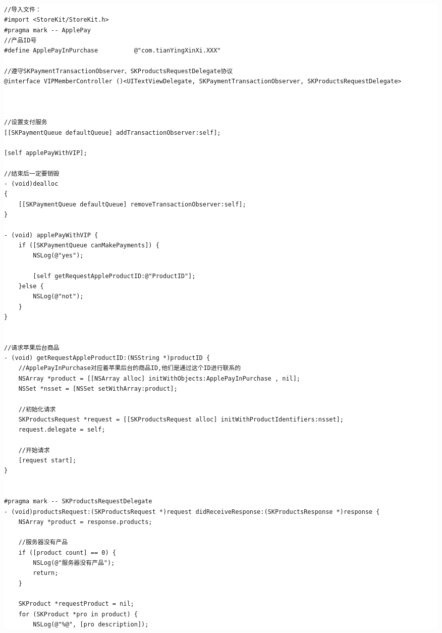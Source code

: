 ```
//导入文件：
#import <StoreKit/StoreKit.h>
#pragma mark -- ApplePay
//产品ID号
#define ApplePayInPurchase          @"com.tianYingXinXi.XXX"

//遵守SKPaymentTransactionObserver、SKProductsRequestDelegate协议
@interface VIPMemberController ()<UITextViewDelegate, SKPaymentTransactionObserver, SKProductsRequestDelegate>



//设置支付服务
[[SKPaymentQueue defaultQueue] addTransactionObserver:self];

[self applePayWithVIP];

//结束后一定要销毁
- (void)dealloc
{
    [[SKPaymentQueue defaultQueue] removeTransactionObserver:self];
}

- (void) applePayWithVIP {
    if ([SKPaymentQueue canMakePayments]) {
        NSLog(@"yes");
        
        [self getRequestAppleProductID:@"ProductID"];
    }else {
        NSLog(@"not");
    }
}


//请求苹果后台商品
- (void) getRequestAppleProductID:(NSString *)productID {
    //ApplePayInPurchase对应着苹果后台的商品ID,他们是通过这个ID进行联系的
    NSArray *product = [[NSArray alloc] initWithObjects:ApplePayInPurchase , nil];
    NSSet *nsset = [NSSet setWithArray:product];
    
    //初始化请求
    SKProductsRequest *request = [[SKProductsRequest alloc] initWithProductIdentifiers:nsset];
    request.delegate = self;
    
    //开始请求
    [request start];
}


#pragma mark -- SKProductsRequestDelegate
- (void)productsRequest:(SKProductsRequest *)request didReceiveResponse:(SKProductsResponse *)response {
    NSArray *product = response.products;
    
    //服务器没有产品
    if ([product count] == 0) {
        NSLog(@"服务器没有产品");
        return;
    }
    
    SKProduct *requestProduct = nil;
    for (SKProduct *pro in product) {
        NSLog(@"%@", [pro description]);
```